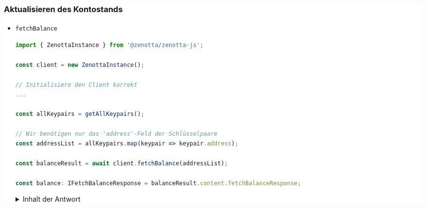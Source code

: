 ### Aktualisieren des Kontostands

* `fetchBalance`

  ```typescript
  import { ZenottaInstance } from '@zenotta/zenotta-js';

  const client = new ZenottaInstance();

  // Initialisiere den Client korrekt
  ...

  const allKeypairs = getAllKeypairs();

  // Wir benötigen nur das 'address'-Feld der Schlüsselpaare
  const addressList = allKeypairs.map(keypair => keypair.address);

  const balanceResult = await client.fetchBalance(addressList);

  const balance: IFetchBalanceResponse = balanceResult.content.fetchBalanceResponse;
  ```
  
  <details>
  <summary>Inhalt der Antwort</summary>
  <br/>

  ```json
  {
      "total": {
          "tokens": 0,
          "receipts": {
              "default_drs_tx_hash": 1000,
              "g7d07...6704b": 1000
          }
      },
      "address_list": {
          "a0b08...c02e5": [
              {
                  "out_point": {
                      "t_hash": "g3b13...3353f",
                      "n": 0
                  },
                  "value": {
                      "Receipt": {
                          "amount": 1000,
                          "drs_tx_hash": "default_drs_tx_hash"
                      }
                  }
              },
              {
                  "out_point": {
                      "t_hash": "g7d07...6704b",
                      "n": 0
                  },
                  "value": {
                      "Receipt": {
                          "amount": 1000,
                          "drs_tx_hash": "g7d07...6704b"
                      }
                  }
              },
              {
                  "out_point": {
                      "t_hash": "ga070...4df62",
                      "n": 0
  ```